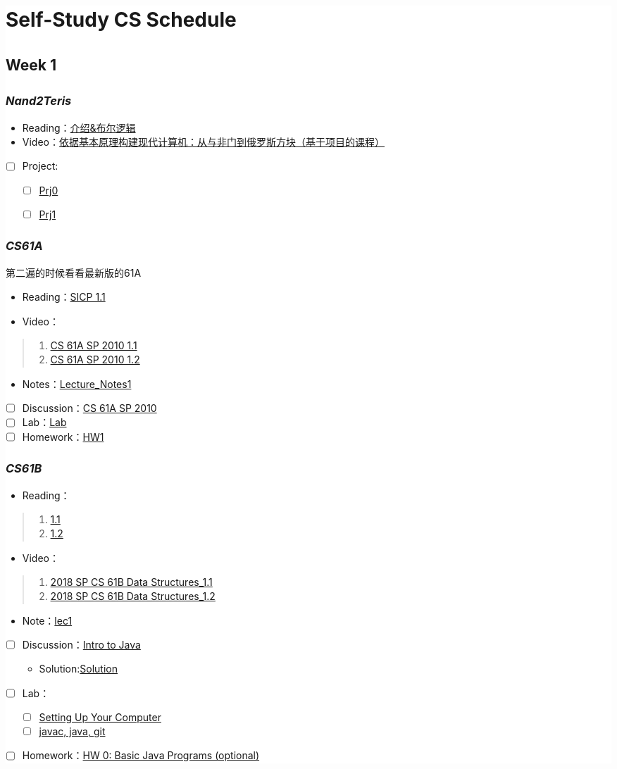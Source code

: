 # Self-Study CS Schedule

## Week 1

### *Nand2Teris*


* Reading：[介绍&布尔逻辑](D:\TYCS\Material\Week1\Nand2Teris\Introduction&ChapterOne.pdf)
* Video：[依据基本原理构建现代计算机：从与非门到俄罗斯方块（基于项目的课程）](https://www.coursera.org/learn/build-a-computer/home/welcome)

- [ ] Project:

  - [ ] [Prj0](D:\TYCS\Assignments\Nand2Teris\projects\00)
  
  - [ ] [Prj1](D:\TYCS\Assignments\Nand2Teris\projects\01)

### *CS61A*

第二遍的时候看看最新版的61A


* Reading：[SICP 1.1](D:\TYCS\Material\Week1\CS61A\CS61A_Week1_Reading.pdf)

* Video：
> 1. [CS 61A SP 2010 1.1](https://www.bilibili.com/video/BV12t411p7jA?p=1)
> 2. [CS 61A SP 2010 1.2](https://www.bilibili.com/video/BV12t411p7jA?p=2) 

* Notes：[Lecture_Notes1](D:\TYCS\Material\Week1\CS61A\CS61A_Week1_lec.pdf)

- [ ] Discussion：[CS 61A SP 2010](https://www.bilibili.com/video/BV12t411p7jA?p=2)
- [ ] Lab：[Lab ](D:\TYCS\Material\Week1\CS61A\CS61A_Week1_Lab.pdf)
- [ ] Homework：[HW1](D:\TYCS\Material\Week1\CS61A\hw1.pdf)

### *CS61B*

* Reading：
> 1. [1.1](https://joshhug.gitbooks.io/hug61b/content/chap1/chap11.html) 
> 2. [1.2](https://joshhug.gitbooks.io/hug61b/content/chap1/chap12.html)

* Video： 

>1. [2018 SP CS 61B Data Structures_1.1](https://www.bilibili.com/video/BV1qt411W7dh?p=1)
>2. [2018 SP CS 61B Data Structures_1.2](https://www.bilibili.com/video/BV1qt411W7dh?p=2)

* Note：[lec1](https://sp21.datastructur.es/materials/lectures/lec1/lec1.html)

- [ ] Discussion：[Intro to Java](https://sp18.datastructur.es/materials/discussion/disc01.pdf)

  - Solution:[Solution](D:\TYCS\Material\Week1\CS61B\disc01sol.pdf)
- [ ] Lab：
  - [ ] [Setting Up Your Computer](https://sp18.datastructur.es/materials/lab/lab1setup/lab1setup)
  - [ ] [javac, java, git ](https://sp18.datastructur.es/materials/lab/lab1/lab1)
- [ ] Homework：[HW 0: Basic Java Programs (optional)](https://sp18.datastructur.es/materials/hw/hw0/hw0)
